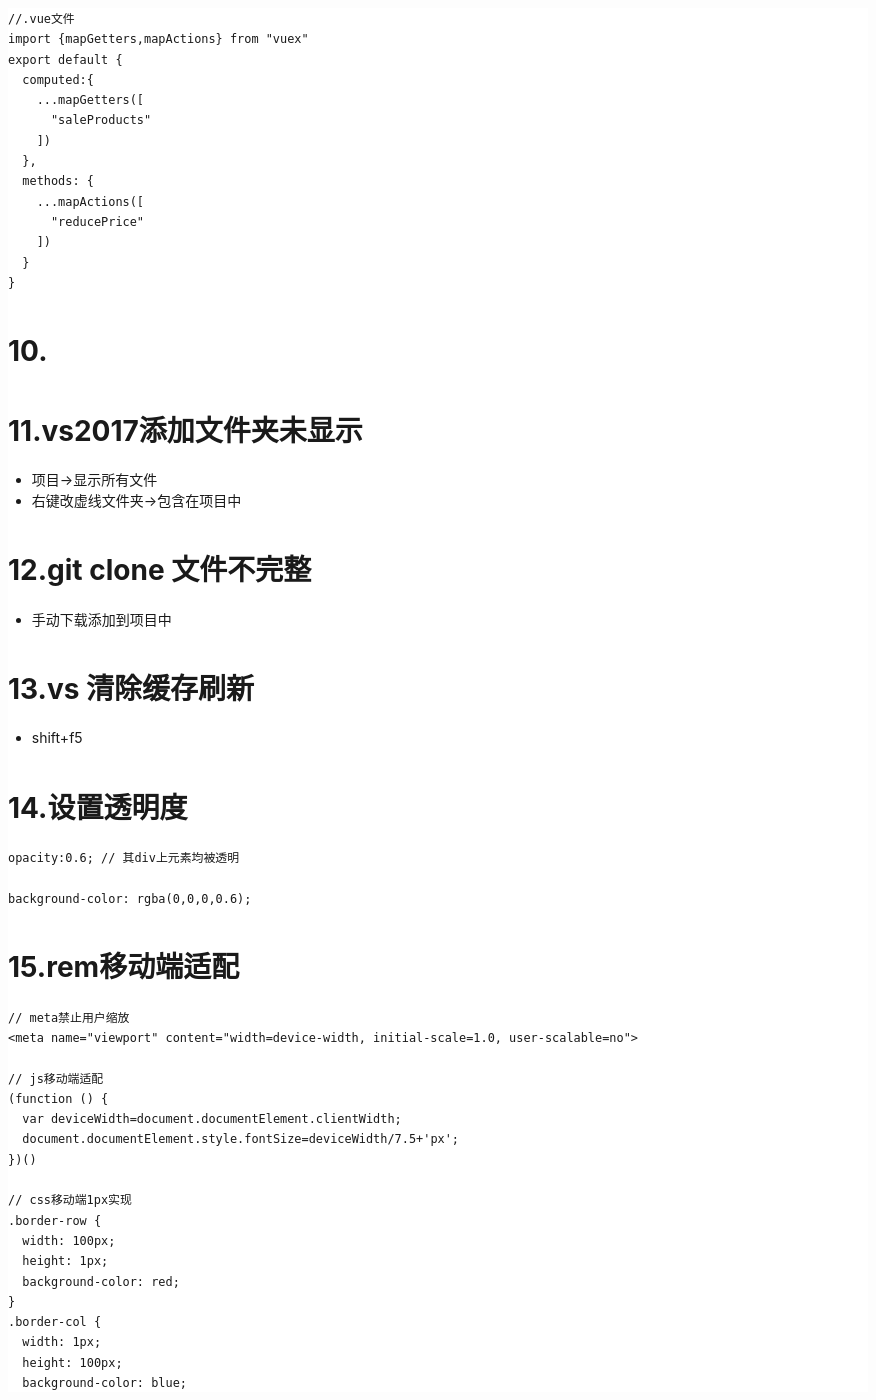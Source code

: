 ```
//.vue文件
import {mapGetters,mapActions} from "vuex"
export default {
  computed:{
    ...mapGetters([
      "saleProducts"
    ])
  },
  methods: {
    ...mapActions([
      "reducePrice"
    ])
  }
}
```

# 10.


# 11.vs2017添加文件夹未显示
- 项目->显示所有文件
- 右键改虚线文件夹->包含在项目中

# 12.git clone 文件不完整
- 手动下载添加到项目中

# 13.vs 清除缓存刷新
- shift+f5

# 14.设置透明度
```
opacity:0.6; // 其div上元素均被透明

background-color: rgba(0,0,0,0.6);
```

# 15.rem移动端适配
```
// meta禁止用户缩放
<meta name="viewport" content="width=device-width, initial-scale=1.0, user-scalable=no">

// js移动端适配
(function () {
  var deviceWidth=document.documentElement.clientWidth;
  document.documentElement.style.fontSize=deviceWidth/7.5+'px';
})()

// css移动端1px实现
.border-row {
  width: 100px;
  height: 1px;
  background-color: red;
}
.border-col {
  width: 1px;
  height: 100px;
  background-color: blue;
```